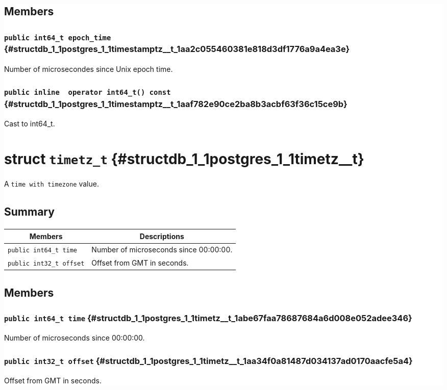 ## Members

### `public int64_t epoch_time` {#structdb_1_1postgres_1_1timestamptz__t_1aa2c055460381e818d3df1776a9a4ea3e}

Number of microsecondes since Unix epoch time.



### `public inline  operator int64_t() const` {#structdb_1_1postgres_1_1timestamptz__t_1aaf782e90ce2ba8b3acbf63f36c15ce9b}

Cast to int64_t.



# struct `timetz_t` {#structdb_1_1postgres_1_1timetz__t}


A `time with timezone` value.



## Summary

 Members                        | Descriptions                                
--------------------------------|---------------------------------------------
`public int64_t time` | Number of microseconds since 00:00:00.
`public int32_t offset` | Offset from GMT in seconds.

## Members

### `public int64_t time` {#structdb_1_1postgres_1_1timetz__t_1abe67faa78687684a6d008e052adee346}

Number of microseconds since 00:00:00.



### `public int32_t offset` {#structdb_1_1postgres_1_1timetz__t_1aa34f0a81487d034137ad0170aacfe5a4}

Offset from GMT in seconds.



